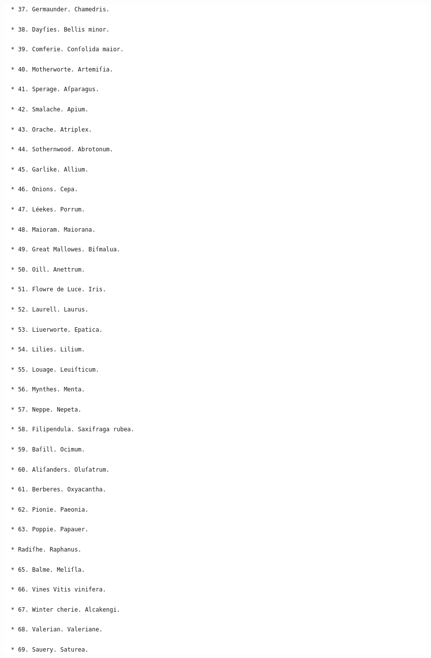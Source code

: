       * 37. Germaunder. Chamedris.

      * 38. Dayſies. Bellis minor.

      * 39. Comferie. Conſolida maior.

      * 40. Motherworte. Artemiſia.

      * 41. Sperage. Aſparagus.

      * 42. Smalache. Apium.

      * 43. Orache. Atriplex.

      * 44. Sothernwood. Abrotonum.

      * 45. Garlike. Allium.

      * 46. Onions. Cepa.

      * 47. Léekes. Porrum.

      * 48. Maioram. Maiorana.

      * 49. Great Mallowes. Biſmalua.

      * 50. Oill. Anettrum.

      * 51. Flowre de Luce. Iris.

      * 52. Laurell. Laurus.

      * 53. Liuerworte. Epatica.

      * 54. Lilies. Lilium.

      * 55. Louage. Leuiſticum.

      * 56. Mynthes. Menta.

      * 57. Neppe. Nepeta.

      * 58. Filipendula. Saxifraga rubea.

      * 59. Baſill. Ocimum.

      * 60. Aliſanders. Oluſatrum.

      * 61. Berberes. Oxyacantha.

      * 62. Pionie. Paeonia.

      * 63. Poppie. Papauer.

      * Radiſhe. Raphanus.

      * 65. Balme. Meliſla.

      * 66. Vines Vitis vinifera.

      * 67. Winter cherie. Alcakengi.

      * 68. Valerian. Valeriane.

      * 69. Sauery. Saturea.
